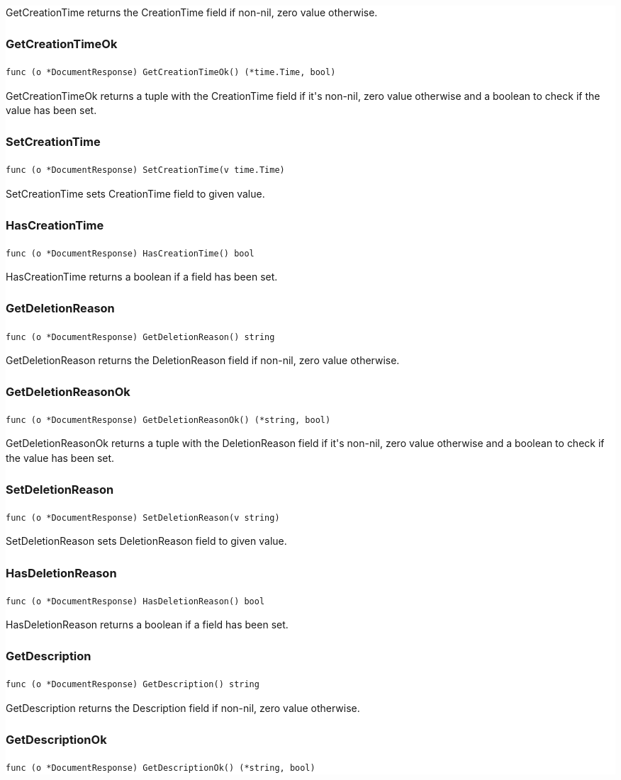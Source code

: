 GetCreationTime returns the CreationTime field if non-nil, zero value otherwise.

### GetCreationTimeOk

`func (o *DocumentResponse) GetCreationTimeOk() (*time.Time, bool)`

GetCreationTimeOk returns a tuple with the CreationTime field if it's non-nil, zero value otherwise
and a boolean to check if the value has been set.

### SetCreationTime

`func (o *DocumentResponse) SetCreationTime(v time.Time)`

SetCreationTime sets CreationTime field to given value.

### HasCreationTime

`func (o *DocumentResponse) HasCreationTime() bool`

HasCreationTime returns a boolean if a field has been set.

### GetDeletionReason

`func (o *DocumentResponse) GetDeletionReason() string`

GetDeletionReason returns the DeletionReason field if non-nil, zero value otherwise.

### GetDeletionReasonOk

`func (o *DocumentResponse) GetDeletionReasonOk() (*string, bool)`

GetDeletionReasonOk returns a tuple with the DeletionReason field if it's non-nil, zero value otherwise
and a boolean to check if the value has been set.

### SetDeletionReason

`func (o *DocumentResponse) SetDeletionReason(v string)`

SetDeletionReason sets DeletionReason field to given value.

### HasDeletionReason

`func (o *DocumentResponse) HasDeletionReason() bool`

HasDeletionReason returns a boolean if a field has been set.

### GetDescription

`func (o *DocumentResponse) GetDescription() string`

GetDescription returns the Description field if non-nil, zero value otherwise.

### GetDescriptionOk

`func (o *DocumentResponse) GetDescriptionOk() (*string, bool)`

